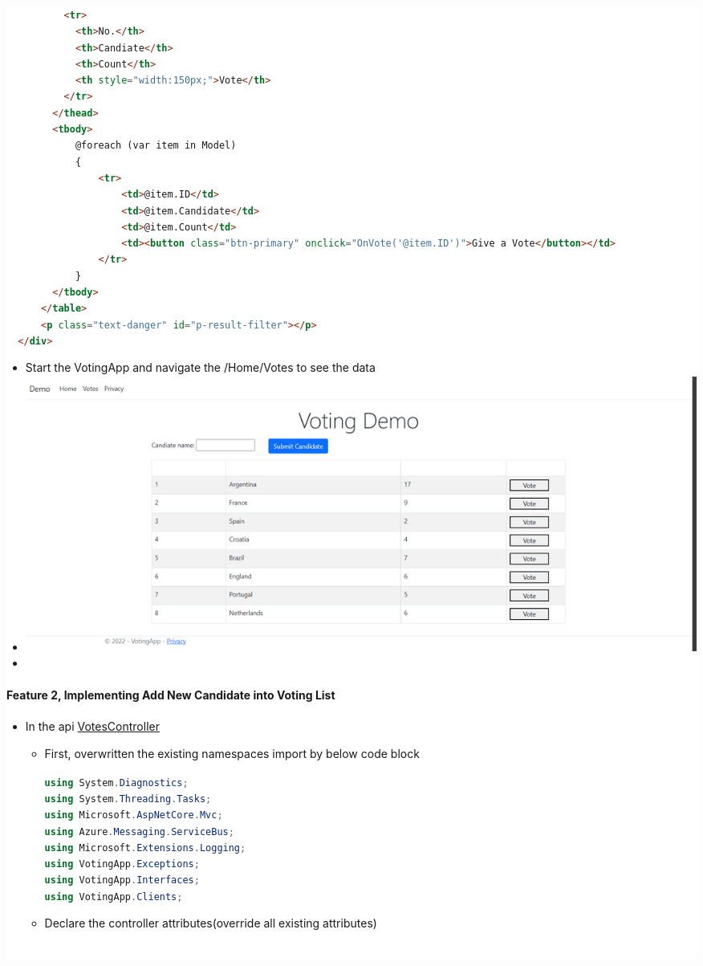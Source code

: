   ```html
            <tr>
              <th>No.</th>
              <th>Candiate</th>
              <th>Count</th>      
              <th style="width:150px;">Vote</th>
            </tr>
          </thead>
          <tbody>
              @foreach (var item in Model)
              {
                  <tr>
                      <td>@item.ID</td>
                      <td>@item.Candidate</td>
                      <td>@item.Count</td>
                      <td><button class="btn-primary" onclick="OnVote('@item.ID')">Give a Vote</button></td>
                  </tr>
              }
          </tbody>
        </table>
        <p class="text-danger" id="p-result-filter"></p>
    </div>
  ```
- Start the VotingApp and navigate the /Home/Votes to see the data
- 
  ![](./docs/assets/VotingListData.png)
- 
#### Feature 2, Implementing Add New Candidate into Voting List

- In the api [VotesController](./VotingApp/Controllers/api/VotesControllers.cs)
 
  + First, overwritten the existing namespaces import by below code block
    ```csharp
    using System.Diagnostics;
    using System.Threading.Tasks;
    using Microsoft.AspNetCore.Mvc;
    using Azure.Messaging.ServiceBus;
    using Microsoft.Extensions.Logging;
    using VotingApp.Exceptions;
    using VotingApp.Interfaces;
    using VotingApp.Clients;
    ```
  + Declare the controller attributes(override all existing attributes)
    ```csharp
      